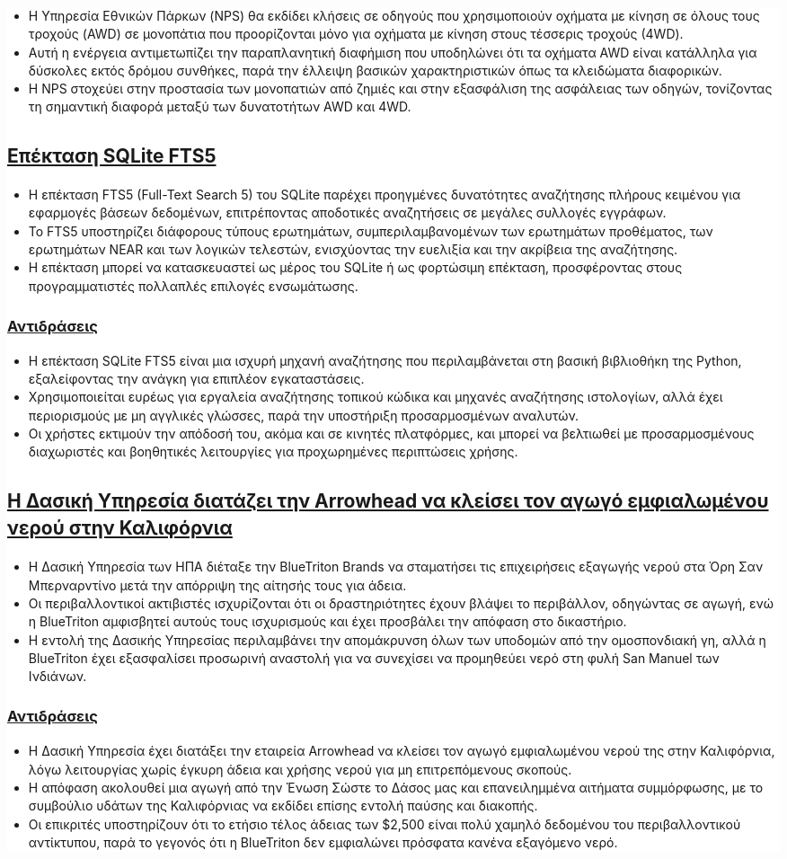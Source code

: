 - Η Υπηρεσία Εθνικών Πάρκων (NPS) θα εκδίδει κλήσεις σε οδηγούς που χρησιμοποιούν οχήματα με κίνηση σε όλους τους τροχούς (AWD) σε μονοπάτια που προορίζονται μόνο για οχήματα με κίνηση στους τέσσερις τροχούς (4WD).
- Αυτή η ενέργεια αντιμετωπίζει την παραπλανητική διαφήμιση που υποδηλώνει ότι τα οχήματα AWD είναι κατάλληλα για δύσκολες εκτός δρόμου συνθήκες, παρά την έλλειψη βασικών χαρακτηριστικών όπως τα κλειδώματα διαφορικών.
- Η NPS στοχεύει στην προστασία των μονοπατιών από ζημιές και στην εξασφάλιση της ασφάλειας των οδηγών, τονίζοντας τη σημαντική διαφορά μεταξύ των δυνατοτήτων AWD και 4WD.

## [Επέκταση SQLite FTS5](https://www.sqlite.org/fts5.html)

- Η επέκταση FTS5 (Full-Text Search 5) του SQLite παρέχει προηγμένες δυνατότητες αναζήτησης πλήρους κειμένου για εφαρμογές βάσεων δεδομένων, επιτρέποντας αποδοτικές αναζητήσεις σε μεγάλες συλλογές εγγράφων.
- Το FTS5 υποστηρίζει διάφορους τύπους ερωτημάτων, συμπεριλαμβανομένων των ερωτημάτων προθέματος, των ερωτημάτων NEAR και των λογικών τελεστών, ενισχύοντας την ευελιξία και την ακρίβεια της αναζήτησης.
- Η επέκταση μπορεί να κατασκευαστεί ως μέρος του SQLite ή ως φορτώσιμη επέκταση, προσφέροντας στους προγραμματιστές πολλαπλές επιλογές ενσωμάτωσης.

### [Αντιδράσεις](https://news.ycombinator.com/item?id=41198422)

- Η επέκταση SQLite FTS5 είναι μια ισχυρή μηχανή αναζήτησης που περιλαμβάνεται στη βασική βιβλιοθήκη της Python, εξαλείφοντας την ανάγκη για επιπλέον εγκαταστάσεις.
- Χρησιμοποιείται ευρέως για εργαλεία αναζήτησης τοπικού κώδικα και μηχανές αναζήτησης ιστολογίων, αλλά έχει περιορισμούς με μη αγγλικές γλώσσες, παρά την υποστήριξη προσαρμοσμένων αναλυτών.
- Οι χρήστες εκτιμούν την απόδοσή του, ακόμα και σε κινητές πλατφόρμες, και μπορεί να βελτιωθεί με προσαρμοσμένους διαχωριστές και βοηθητικές λειτουργίες για προχωρημένες περιπτώσεις χρήσης.

## [Η Δασική Υπηρεσία διατάζει την Arrowhead να κλείσει τον αγωγό εμφιαλωμένου νερού στην Καλιφόρνια](https://www.latimes.com/environment/story/2024-08-07/arrowhead-bottled-water-permit)

- Η Δασική Υπηρεσία των ΗΠΑ διέταξε την BlueTriton Brands να σταματήσει τις επιχειρήσεις εξαγωγής νερού στα Όρη Σαν Μπερναρντίνο μετά την απόρριψη της αίτησής τους για άδεια.
- Οι περιβαλλοντικοί ακτιβιστές ισχυρίζονται ότι οι δραστηριότητες έχουν βλάψει το περιβάλλον, οδηγώντας σε αγωγή, ενώ η BlueTriton αμφισβητεί αυτούς τους ισχυρισμούς και έχει προσβάλει την απόφαση στο δικαστήριο.
- Η εντολή της Δασικής Υπηρεσίας περιλαμβάνει την απομάκρυνση όλων των υποδομών από την ομοσπονδιακή γη, αλλά η BlueTriton έχει εξασφαλίσει προσωρινή αναστολή για να συνεχίσει να προμηθεύει νερό στη φυλή San Manuel των Ινδιάνων.

### [Αντιδράσεις](https://news.ycombinator.com/item?id=41197277)

- Η Δασική Υπηρεσία έχει διατάξει την εταιρεία Arrowhead να κλείσει τον αγωγό εμφιαλωμένου νερού της στην Καλιφόρνια, λόγω λειτουργίας χωρίς έγκυρη άδεια και χρήσης νερού για μη επιτρεπόμενους σκοπούς.
- Η απόφαση ακολουθεί μια αγωγή από την Ένωση Σώστε το Δάσος μας και επανειλημμένα αιτήματα συμμόρφωσης, με το συμβούλιο υδάτων της Καλιφόρνιας να εκδίδει επίσης εντολή παύσης και διακοπής.
- Οι επικριτές υποστηρίζουν ότι το ετήσιο τέλος άδειας των $2,500 είναι πολύ χαμηλό δεδομένου του περιβαλλοντικού αντίκτυπου, παρά το γεγονός ότι η BlueTriton δεν εμφιαλώνει πρόσφατα κανένα εξαγόμενο νερό.
